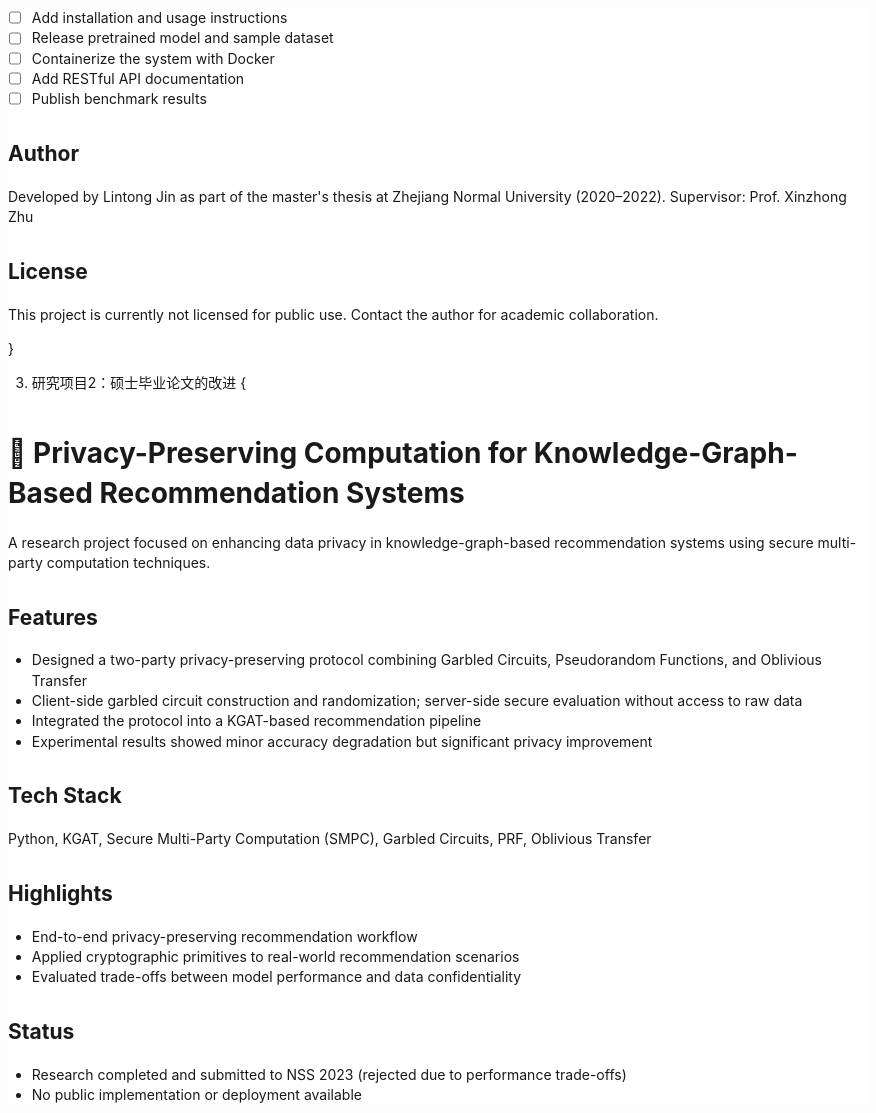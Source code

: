 - [ ] Add installation and usage instructions
- [ ] Release pretrained model and sample dataset
- [ ] Containerize the system with Docker
- [ ] Add RESTful API documentation
- [ ] Publish benchmark results

## Author

Developed by Lintong Jin as part of the master's thesis at Zhejiang Normal University (2020–2022).
Supervisor: Prof. Xinzhong Zhu

## License

This project is currently not licensed for public use. Contact the author for academic collaboration.

}



3. 研究项目2：硕士毕业论文的改进
{
# 🔐 Privacy-Preserving Computation for Knowledge-Graph-Based Recommendation Systems

A research project focused on enhancing data privacy in knowledge-graph-based recommendation systems using secure multi-party computation techniques.

## Features

- Designed a two-party privacy-preserving protocol combining Garbled Circuits, Pseudorandom Functions, and Oblivious Transfer
- Client-side garbled circuit construction and randomization; server-side secure evaluation without access to raw data
- Integrated the protocol into a KGAT-based recommendation pipeline
- Experimental results showed minor accuracy degradation but significant privacy improvement

## Tech Stack

Python, KGAT, Secure Multi-Party Computation (SMPC), Garbled Circuits, PRF, Oblivious Transfer

## Highlights

- End-to-end privacy-preserving recommendation workflow
- Applied cryptographic primitives to real-world recommendation scenarios
- Evaluated trade-offs between model performance and data confidentiality

## Status

- Research completed and submitted to NSS 2023 (rejected due to performance trade-offs)
- No public implementation or deployment available
